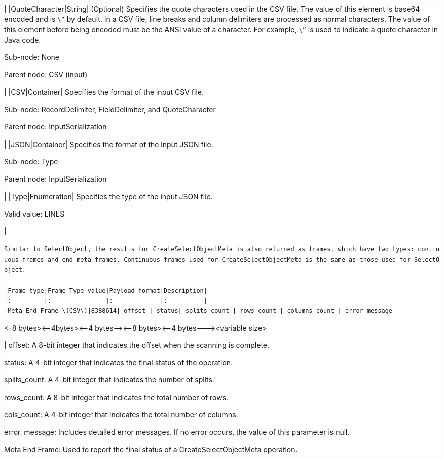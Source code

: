  |
    |QuoteCharacter|String| \(Optional\) Specifies the quote characters used in the CSV file. The value of this element is base64-encoded and is `\”` by default. In a CSV file, line breaks and column delimiters are processed as normal characters. The value of this element before being encoded must be the ANSI value of a character. For example, `\”` is used to indicate a quote character in Java code.

 Sub-node: None

 Parent node: CSV \(input\)

 |
    |CSV|Container| Specifies the format of the input CSV file.

 Sub-node: RecordDelimiter, FieldDelimiter, and QuoteCharacter

 Parent node: InputSerialization

 |
    |JSON|Container| Specifies the format of the input JSON file.

 Sub-node: Type

 Parent node: InputSerialization

 |
    |Type|Enumeration| Specifies the type of the input JSON file.

 Valid value: LINES

 |

    Similar to SelectObject, the results for CreateSelectObjectMeta is also returned as frames, which have two types: continuous frames and end meta frames. Continuous frames used for CreateSelectObjectMeta is the same as those used for SelectObject.

    |Frame type|Frame-Type value|Payload format|Description|
    |:---------|:---------------|:-------------|:----------|
    |Meta End Frame \(CSV\)|8388614| offset | status| splits count | rows count | columns count | error message

 <-8 bytes\><--4bytes\><--4 bytes--\><--8 bytes\><--4 bytes---\><variable size\>

 | offset: A 8-bit integer that indicates the offset when the scanning is complete.

 status: A 4-bit integer that indicates the final status of the operation.

 splits\_count: A 4-bit integer that indicates the number of splits.

 rows\_count: A 8-bit integer that indicates the total number of rows.

 cols\_count: A 4-bit integer that indicates the total number of columns.

 error\_message: Includes detailed error messages. If no error occurs, the value of this parameter is null.

 Meta End Frame: Used to report the final status of a CreateSelectObjectMeta operation.
